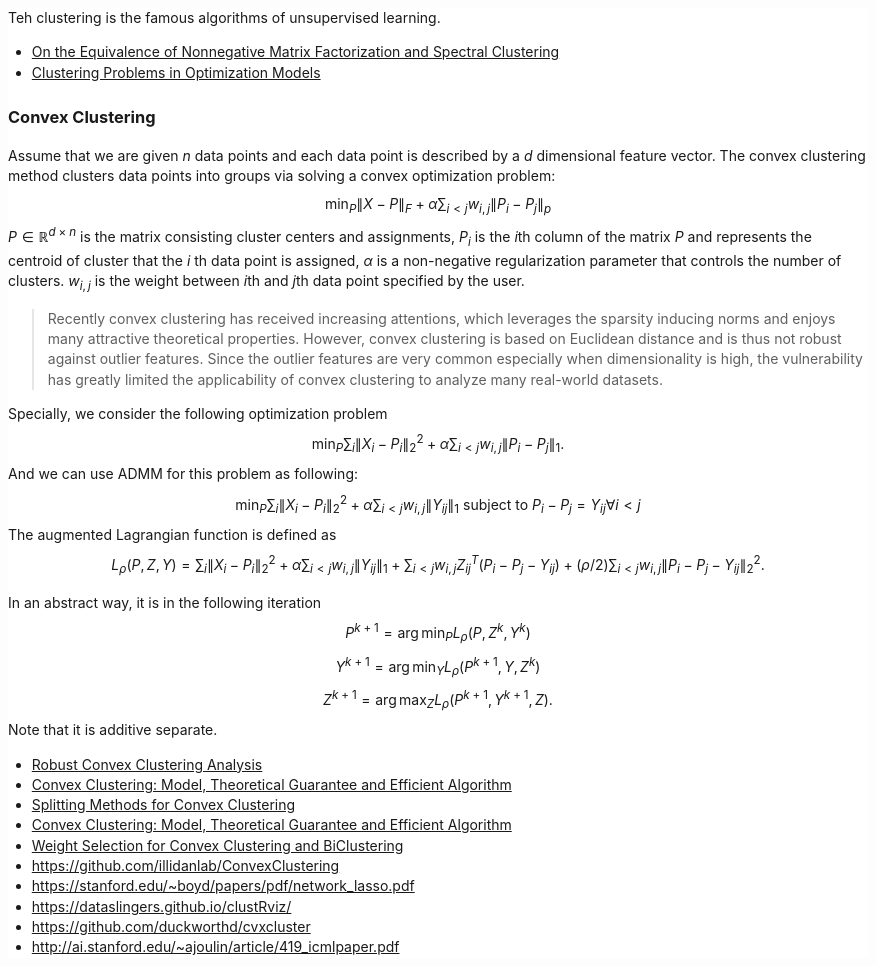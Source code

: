 Teh clustering is the famous algorithms of unsupervised learning.

- [On the Equivalence of Nonnegative Matrix Factorization and Spectral Clustering](http://ranger.uta.edu/~heng/CSE6389_15_slides/On%20the%20Equivalence%20of%20Nonnegative%20Matrix%20Factorization%20and.pdf)
- [Clustering Problems in Optimization Models ](http://www-personal.umich.edu/~murty/clustering-problems-in-optimization-models.pdf)

### Convex Clustering

Assume that we are given $n$ data points and each data point
is described by a $d$ dimensional feature vector.
The convex clustering method clusters data points into groups via solving a convex optimization problem:
$$\min_{P}\|X-P\|_{F}+\alpha\sum_{i<j}w_{i,j}\|P_i-P_j\|_{p}$$
$P \in\mathbb R^{d×n}$ is the matrix consisting cluster centers 
and assignments, $P_i$ is the $i$th column of the matrix $P$ 
and represents the centroid of cluster that the $i$ th data point is assigned, $\alpha$ is a non-negative regularization parameter
that controls the number of clusters. 
$w_{i,j}$ is the weight between $i$th and $j$th data point specified by the user.

> Recently convex clustering has received increasing attentions, which leverages the sparsity inducing norms and enjoys many attractive theoretical properties. However, convex clustering is based on Euclidean distance and is thus not robust against outlier features. Since the outlier features are very common especially when dimensionality is high, the vulnerability has greatly limited the applicability of convex clustering to analyze many real-world datasets.

Specially, we consider the following optimization problem
 $$\min_{P}\sum_{i}\|X_i-P_i\|_{2}^2+\alpha\sum_{i<j}w_{i,j}\|P_i-P_j\|_{1}.$$
And we can use ADMM for this problem as following:
 $$\min_{P}\sum_{i}\|X_i-P_i\|_{2}^2+\alpha\sum_{i<j}w_{i,j}\|Y_{ij}\|_{1}\text{ subject to } P_i-P_j=Y_{ij}\forall  i<j$$
The augmented Lagrangian function is defined as 
$$L_{\rho}(P, Z, Y) = \sum_{i}\|X_i-P_i\|_{2}^2+\alpha\sum_{i<j}w_{i,j}\|Y_{ij}\|_{1} + \sum_{i<j}w_{i,j} Z_{ij}^T (P_i-P_j-Y_{ij}) + (\rho/2)\sum_{i<j}w_{i,j}\|P_i-P_j-Y_{ij}\|_2^2.$$

In an abstract way, it is in the following iteration
$$P^{k+1}=\arg\min_{P}L_{\rho}(P, Z^k, Y^k)$$
$$Y^{k+1}=\arg\min_{Y}L_{\rho}(P^{k+1}, Y, Z^k)$$
$$Z^{k+1}=\arg\max_{Z}L_{\rho}(P^{k+1}, Y^{k+1}, Z).$$
Note that it is additive separate.

- [Robust Convex Clustering Analysis](http://jiayuzhou.github.io/papers/qwangICDM16.pdf)
- [Convex Clustering: Model, Theoretical Guarantee and Efficient Algorithm](https://arxiv.org/pdf/1304.0499.pdf)
- [Splitting Methods for Convex Clustering](https://www.ncbi.nlm.nih.gov/pmc/articles/PMC4429070/)
- [Convex Clustering: Model, Theoretical Guarantee and Efficient Algorithm](https://arxiv.org/abs/1810.02677)
- [Weight Selection for Convex Clustering and BiClustering](https://dataslingers.github.io/clustRviz/articles/ClustRVizWeights.html)
- https://github.com/illidanlab/ConvexClustering
- https://stanford.edu/~boyd/papers/pdf/network_lasso.pdf
- https://dataslingers.github.io/clustRviz/
- https://github.com/duckworthd/cvxcluster
- http://ai.stanford.edu/~ajoulin/article/419_icmlpaper.pdf
